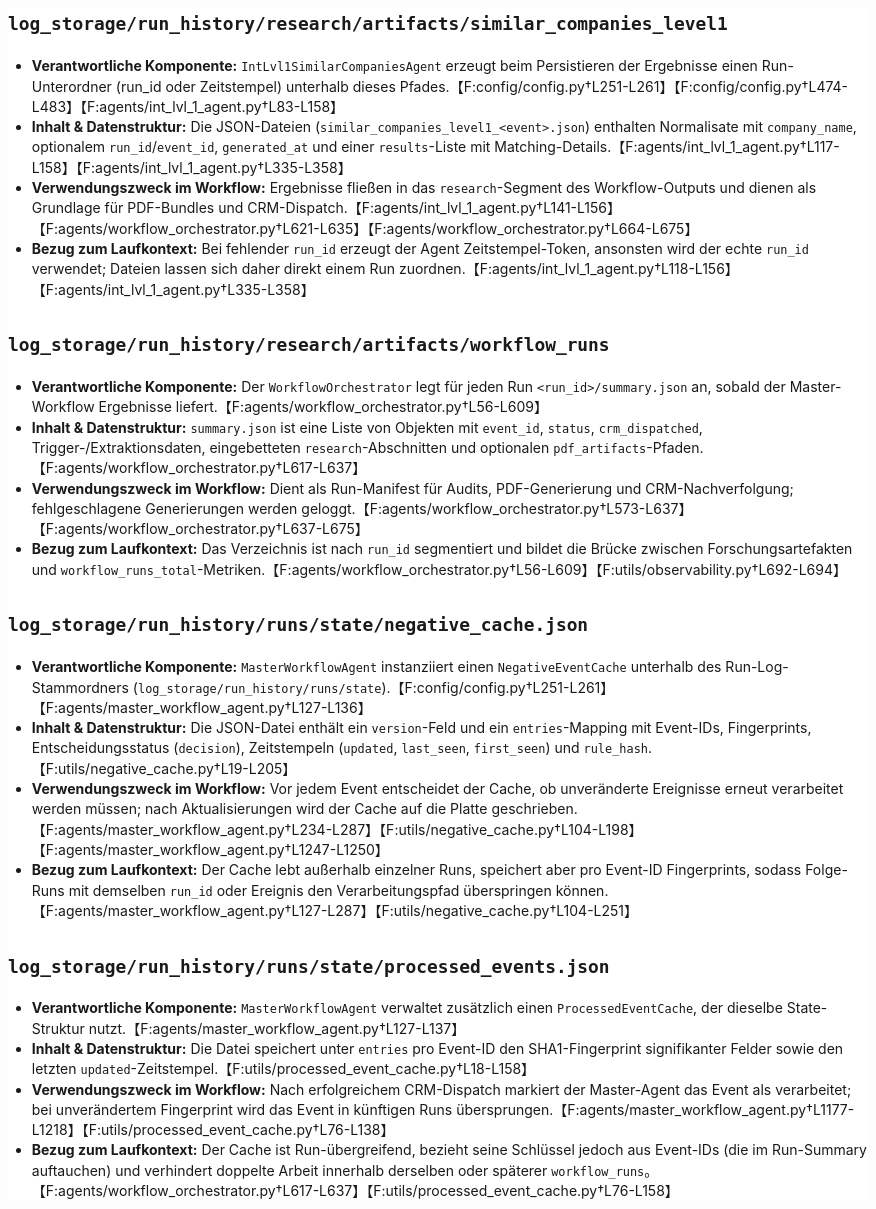 ## `log_storage/run_history/research/artifacts/similar_companies_level1`
- **Verantwortliche Komponente:** `IntLvl1SimilarCompaniesAgent` erzeugt beim Persistieren der Ergebnisse einen Run-Unterordner (run_id oder Zeitstempel) unterhalb dieses Pfades.【F:config/config.py†L251-L261】【F:config/config.py†L474-L483】【F:agents/int_lvl_1_agent.py†L83-L158】
- **Inhalt & Datenstruktur:** Die JSON-Dateien (`similar_companies_level1_<event>.json`) enthalten Normalisate mit `company_name`, optionalem `run_id`/`event_id`, `generated_at` und einer `results`-Liste mit Matching-Details.【F:agents/int_lvl_1_agent.py†L117-L158】【F:agents/int_lvl_1_agent.py†L335-L358】
- **Verwendungszweck im Workflow:** Ergebnisse fließen in das `research`-Segment des Workflow-Outputs und dienen als Grundlage für PDF-Bundles und CRM-Dispatch.【F:agents/int_lvl_1_agent.py†L141-L156】【F:agents/workflow_orchestrator.py†L621-L635】【F:agents/workflow_orchestrator.py†L664-L675】
- **Bezug zum Laufkontext:** Bei fehlender `run_id` erzeugt der Agent Zeitstempel-Token, ansonsten wird der echte `run_id` verwendet; Dateien lassen sich daher direkt einem Run zuordnen.【F:agents/int_lvl_1_agent.py†L118-L156】【F:agents/int_lvl_1_agent.py†L335-L358】

## `log_storage/run_history/research/artifacts/workflow_runs`
- **Verantwortliche Komponente:** Der `WorkflowOrchestrator` legt für jeden Run `<run_id>/summary.json` an, sobald der Master-Workflow Ergebnisse liefert.【F:agents/workflow_orchestrator.py†L56-L609】
- **Inhalt & Datenstruktur:** `summary.json` ist eine Liste von Objekten mit `event_id`, `status`, `crm_dispatched`, Trigger-/Extraktionsdaten, eingebetteten `research`-Abschnitten und optionalen `pdf_artifacts`-Pfaden.【F:agents/workflow_orchestrator.py†L617-L637】
- **Verwendungszweck im Workflow:** Dient als Run-Manifest für Audits, PDF-Generierung und CRM-Nachverfolgung; fehlgeschlagene Generierungen werden geloggt.【F:agents/workflow_orchestrator.py†L573-L637】【F:agents/workflow_orchestrator.py†L637-L675】
- **Bezug zum Laufkontext:** Das Verzeichnis ist nach `run_id` segmentiert und bildet die Brücke zwischen Forschungsartefakten und `workflow_runs_total`-Metriken.【F:agents/workflow_orchestrator.py†L56-L609】【F:utils/observability.py†L692-L694】

## `log_storage/run_history/runs/state/negative_cache.json`
- **Verantwortliche Komponente:** `MasterWorkflowAgent` instanziiert einen `NegativeEventCache` unterhalb des Run-Log-Stammordners (`log_storage/run_history/runs/state`).【F:config/config.py†L251-L261】【F:agents/master_workflow_agent.py†L127-L136】
- **Inhalt & Datenstruktur:** Die JSON-Datei enthält ein `version`-Feld und ein `entries`-Mapping mit Event-IDs, Fingerprints, Entscheidungsstatus (`decision`), Zeitstempeln (`updated`, `last_seen`, `first_seen`) und `rule_hash`.【F:utils/negative_cache.py†L19-L205】
- **Verwendungszweck im Workflow:** Vor jedem Event entscheidet der Cache, ob unveränderte Ereignisse erneut verarbeitet werden müssen; nach Aktualisierungen wird der Cache auf die Platte geschrieben.【F:agents/master_workflow_agent.py†L234-L287】【F:utils/negative_cache.py†L104-L198】【F:agents/master_workflow_agent.py†L1247-L1250】
- **Bezug zum Laufkontext:** Der Cache lebt außerhalb einzelner Runs, speichert aber pro Event-ID Fingerprints, sodass Folge-Runs mit demselben `run_id` oder Ereignis den Verarbeitungspfad überspringen können.【F:agents/master_workflow_agent.py†L127-L287】【F:utils/negative_cache.py†L104-L251】

## `log_storage/run_history/runs/state/processed_events.json`
- **Verantwortliche Komponente:** `MasterWorkflowAgent` verwaltet zusätzlich einen `ProcessedEventCache`, der dieselbe State-Struktur nutzt.【F:agents/master_workflow_agent.py†L127-L137】
- **Inhalt & Datenstruktur:** Die Datei speichert unter `entries` pro Event-ID den SHA1-Fingerprint signifikanter Felder sowie den letzten `updated`-Zeitstempel.【F:utils/processed_event_cache.py†L18-L158】
- **Verwendungszweck im Workflow:** Nach erfolgreichem CRM-Dispatch markiert der Master-Agent das Event als verarbeitet; bei unverändertem Fingerprint wird das Event in künftigen Runs übersprungen.【F:agents/master_workflow_agent.py†L1177-L1218】【F:utils/processed_event_cache.py†L76-L138】
- **Bezug zum Laufkontext:** Der Cache ist Run-übergreifend, bezieht seine Schlüssel jedoch aus Event-IDs (die im Run-Summary auftauchen) und verhindert doppelte Arbeit innerhalb derselben oder späterer `workflow_runs`。【F:agents/workflow_orchestrator.py†L617-L637】【F:utils/processed_event_cache.py†L76-L158】
